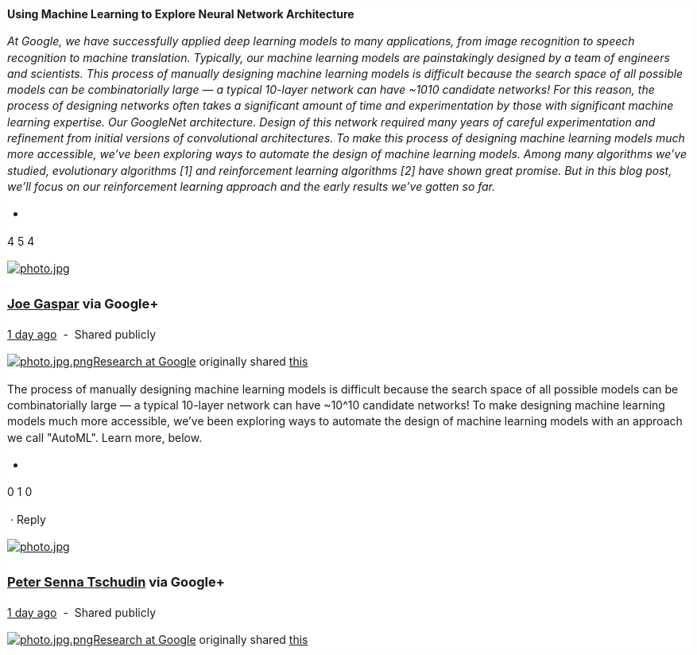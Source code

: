 **Using Machine Learning to Explore Neural Network Architecture**

*At Google, we have successfully applied deep learning models to many applications, from image recognition to speech recognition to machine translation. Typically, our machine learning models are painstakingly designed by a team of engineers and scientists. This process of manually designing machine learning models is difficult because the search space of all possible models can be combinatorially large — a typical 10-layer network can have ~1010 candidate networks! For this reason, the process of designing networks often takes a significant amount of time and experimentation by those with significant machine learning expertise. Our GoogleNet architecture. Design of this network required many years of careful experimentation and refinement from initial versions of convolutional architectures. To make this process of designing machine learning models much more accessible, we’ve been exploring ways to automate the design of machine learning models. Among many algorithms we’ve studied, evolutionary algorithms [1] and reinforcement learning algorithms [2] have shown great promise. But in this blog post, we’ll focus on our reinforcement learning approach and the early results we’ve gotten so far.*

+
4
5
4

[![photo.jpg](:/9a38bc5f4620e5782658c24ce528e2f4)](https://apis.google.com/u/0/wm/1/101849046032900967780)

### [Joe Gaspar](https://apis.google.com/u/0/wm/1/101849046032900967780) via Google+

[1 day ago](https://apis.google.com/u/0/wm/1/+JoeGaspar/posts/iriWZhZRitW)  -  Shared publicly

[![photo.jpg.png](../_resources/7d86b00d815e0a17dd169bb679f1f1a0.png)](https://apis.google.com/u/0/wm/1/117790530324740296539)[Research at Google](https://apis.google.com/u/0/wm/1/117790530324740296539) originally shared [this](https://apis.google.com/u/0/wm/1/+ResearchatGoogle/posts/5Raw67RdMGi)

The process of manually designing machine learning models is difficult because the search space of all possible models can be combinatorially large — a typical 10-layer network can have ~10^10 candidate networks! To make designing machine learning models much more accessible, we’ve been exploring ways to automate the design of machine learning models with an approach we call "AutoML". Learn more, below.

+
0
1
0

 ·
Reply

[![photo.jpg](../_resources/6cfd76922a366a1f38124e5dd318e10c.jpg)](https://apis.google.com/u/0/wm/1/102545580595263766229)

### [Peter Senna Tschudin](https://apis.google.com/u/0/wm/1/102545580595263766229) via Google+

[1 day ago](https://apis.google.com/u/0/wm/1/+PeterSenna/posts/RfseRJZui5D)  -  Shared publicly

[![photo.jpg.png](../_resources/7d86b00d815e0a17dd169bb679f1f1a0.png)](https://apis.google.com/u/0/wm/1/117790530324740296539)[Research at Google](https://apis.google.com/u/0/wm/1/117790530324740296539) originally shared [this](https://apis.google.com/u/0/wm/1/+ResearchatGoogle/posts/5Raw67RdMGi)
